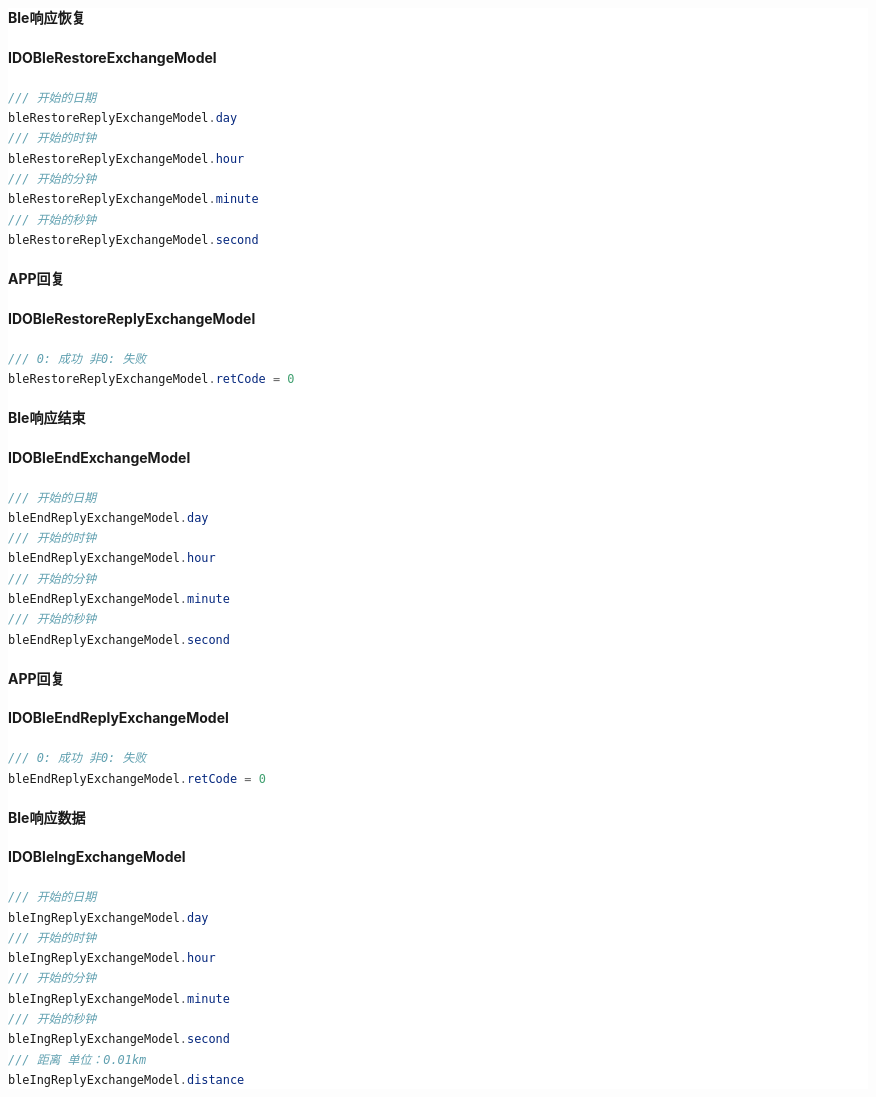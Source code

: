 #### Ble响应恢复

#### IDOBleRestoreExchangeModel

```java
/// 开始的日期
bleRestoreReplyExchangeModel.day 
/// 开始的时钟
bleRestoreReplyExchangeModel.hour 
/// 开始的分钟
bleRestoreReplyExchangeModel.minute 
/// 开始的秒钟
bleRestoreReplyExchangeModel.second 
```

#### APP回复

#### IDOBleRestoreReplyExchangeModel

```java
/// 0: 成功 非0: 失败
bleRestoreReplyExchangeModel.retCode = 0
```

#### Ble响应结束

#### IDOBleEndExchangeModel

```java
/// 开始的日期
bleEndReplyExchangeModel.day 
/// 开始的时钟
bleEndReplyExchangeModel.hour 
/// 开始的分钟
bleEndReplyExchangeModel.minute 
/// 开始的秒钟
bleEndReplyExchangeModel.second 
```

#### APP回复

#### IDOBleEndReplyExchangeModel

```java
/// 0: 成功 非0: 失败
bleEndReplyExchangeModel.retCode = 0
```

#### Ble响应数据

#### IDOBleIngExchangeModel

```java
/// 开始的日期
bleIngReplyExchangeModel.day 
/// 开始的时钟
bleIngReplyExchangeModel.hour 
/// 开始的分钟
bleIngReplyExchangeModel.minute 
/// 开始的秒钟
bleIngReplyExchangeModel.second 
/// 距离 单位：0.01km  
bleIngReplyExchangeModel.distance
```
